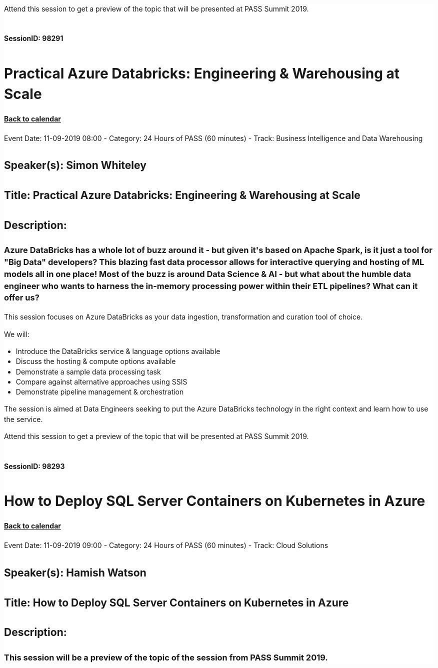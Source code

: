 Attend this session to get a preview of the topic that will be presented at PASS Summit 2019.

# 
#### SessionID: 98291
# Practical Azure Databricks: Engineering & Warehousing at Scale
#### [Back to calendar](#id-1064)
Event Date: 11-09-2019 08:00 - Category: 24 Hours of PASS (60 minutes) - Track: Business Intelligence and Data Warehousing
## Speaker(s): Simon Whiteley
## Title: Practical Azure Databricks: Engineering & Warehousing at Scale
## Description:
### Azure DataBricks has a whole lot of buzz around it - but given it's based on Apache Spark, is it just a tool for "Big Data" developers? This blazing fast data processor allows for interactive querying and hosting of ML models all in one place! Most of the buzz is around Data Science & AI - but what about the humble data engineer who wants to harness the in-memory processing power within their ETL pipelines? What can it offer us?

This session focuses on Azure DataBricks as your data ingestion, transformation and curation tool of choice. 

We will:  
- Introduce the DataBricks service & language options available
- Discuss the hosting & compute options available
- Demonstrate a sample data processing task
- Compare against alternative approaches using SSIS
- Demonstrate pipeline management & orchestration

The session is aimed at Data Engineers seeking to put the Azure DataBricks technology in the right context and learn how to use the service.  

Attend this session to get a preview of the topic that will be presented at PASS Summit 2019.
# 
#### SessionID: 98293
# How to Deploy SQL Server Containers on Kubernetes in Azure
#### [Back to calendar](#id-1064)
Event Date: 11-09-2019 09:00 - Category: 24 Hours of PASS (60 minutes) - Track: Cloud Solutions
## Speaker(s): Hamish Watson
## Title: How to Deploy SQL Server Containers on Kubernetes in Azure
## Description:
### This session will be a preview of the topic of the session from PASS Summit 2019.
